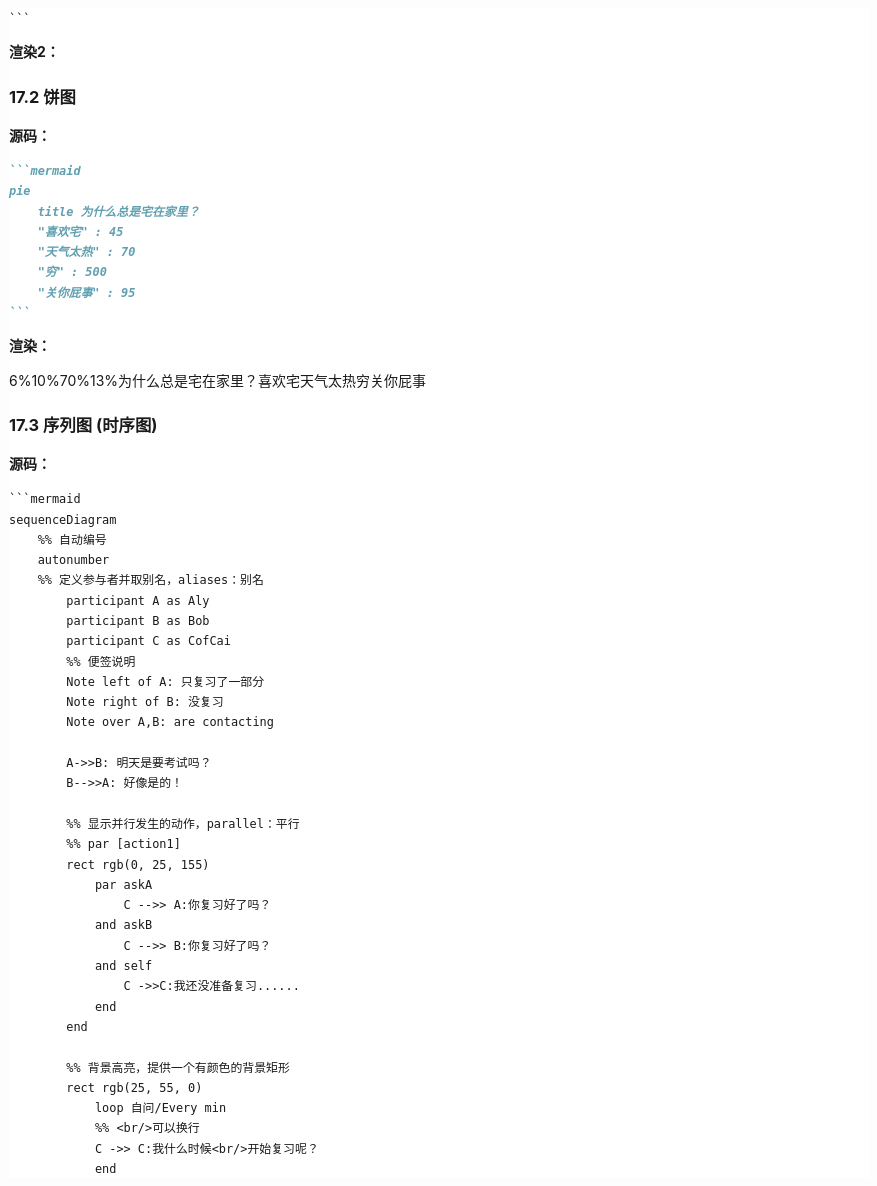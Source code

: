 ````txt
```
````

**渲染2：**

  

### 17.2 饼图

  

**源码：**

````md
```mermaid
pie
    title 为什么总是宅在家里？
    "喜欢宅" : 45
    "天气太热" : 70
    "穷" : 500
	"关你屁事" : 95
```
````

**渲染：**

6%10%70%13%为什么总是宅在家里？喜欢宅天气太热穷关你屁事

  

### 17.3 序列图 (时序图)

  

**源码：**

````txt
```mermaid
sequenceDiagram
	%% 自动编号
	autonumber
	%% 定义参与者并取别名，aliases：别名
        participant A as Aly
        participant B as Bob
        participant C as CofCai
        %% 便签说明
        Note left of A: 只复习了一部分
        Note right of B: 没复习
        Note over A,B: are contacting
        
        A->>B: 明天是要考试吗？
        B-->>A: 好像是的！
        
        %% 显示并行发生的动作，parallel：平行
        %% par [action1]
        rect rgb(0, 25, 155)
            par askA
                C -->> A:你复习好了吗？
            and askB
                C -->> B:你复习好了吗？
            and self
                C ->>C:我还没准备复习......
            end
        end
        
        %% 背景高亮，提供一个有颜色的背景矩形
        rect rgb(25, 55, 0)
            loop 自问/Every min
            %% <br/>可以换行
            C ->> C:我什么时候<br/>开始复习呢？
            end
````

[度娘]: http://www.baidu.com 
[知乎]: https://www.zhihu.com    
[^1]: 周树人
[^2]: 绍兴人